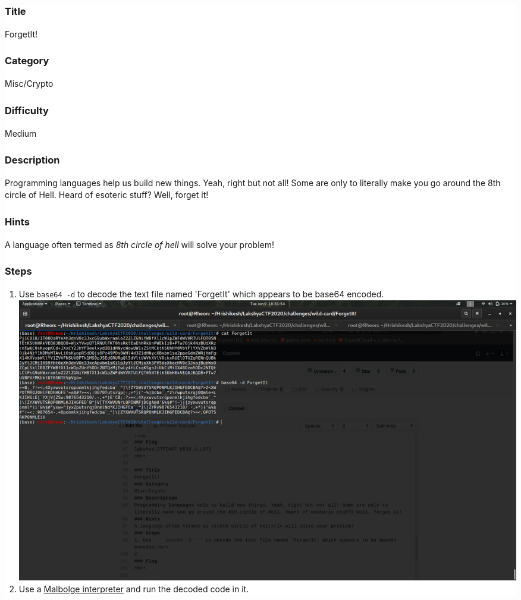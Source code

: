### Title
ForgetIt!
### Category
Misc/Crypto
### Difficulty
Medium
### Description
Programming languages help us build new things. Yeah, right but not all! Some are only to literally make you go around the 8th circle of Hell. Heard of esoteric stuff? Well, forget it!
### Hints
A language often termed as <i>8th circle of hell</i> will solve your problem!
### Steps
1. Use ``` base64 -d ``` to decode the text file named 'ForgetIt' which appears to be base64 encoded.<br>
![ForgetIt-1](https://github.com/chaitanyarahalkar/Challenges/blob/master/Flags/Files/ForgetIt-1.png)
2. Use a [Malbolge interpreter](http://www.malbolge.doleczek.pl/) and run the decoded code in it. <br>